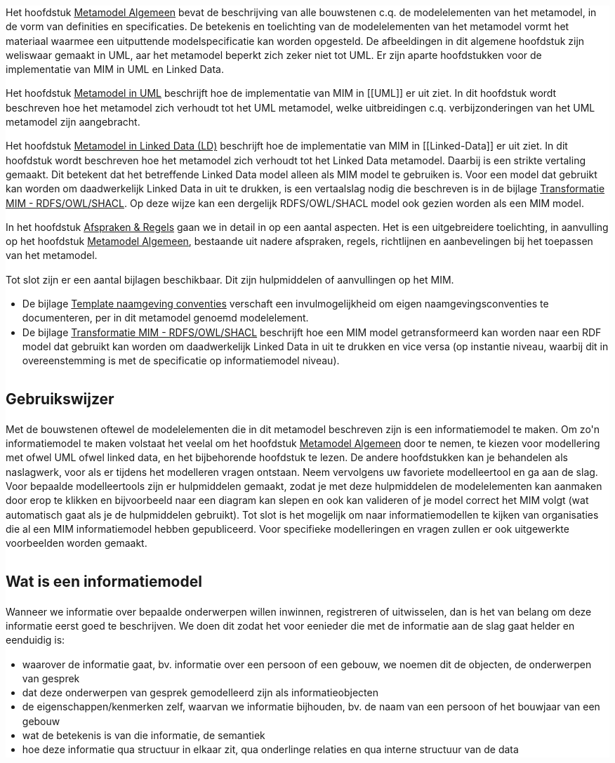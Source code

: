 Het hoofdstuk [Metamodel Algemeen](#metamodel-algemeen) bevat de beschrijving van alle bouwstenen c.q. de modelelementen van het metamodel, in de vorm van definities en specificaties. De betekenis en toelichting van de modelelementen van het metamodel vormt het materiaal waarmee een uitputtende modelspecificatie kan worden opgesteld. De afbeeldingen in dit algemene hoofdstuk zijn weliswaar gemaakt in UML,  aar het metamodel beperkt zich zeker niet tot UML. Er zijn aparte hoofdstukken voor de implementatie van MIM in UML en Linked Data.

Het hoofdstuk [Metamodel in UML](#metamodel-in-uml) beschrijft hoe de implementatie van MIM in [[UML]] er uit ziet. In dit hoofdstuk wordt beschreven hoe het metamodel zich verhoudt tot het UML metamodel, welke uitbreidingen c.q. verbijzonderingen van het UML metamodel zijn aangebracht.

Het hoofdstuk [Metamodel in Linked Data (LD)](#metamodel-in-linked-data-ld) beschrijft hoe de implementatie van MIM in [[Linked-Data]] er uit ziet. In dit hoofdstuk wordt beschreven hoe het metamodel zich verhoudt tot het Linked Data metamodel. Daarbij is een strikte vertaling gemaakt. Dit betekent dat het betreffende Linked Data model alleen als MIM model te gebruiken is. Voor een model dat gebruikt kan worden om daadwerkelijk Linked Data in uit te drukken, is een vertaalslag nodig die beschreven is in de bijlage [Transformatie MIM - RDFS/OWL/SHACL](#transformatie-mim-rdfs-owl-shacl). Op deze wijze kan een dergelijk RDFS/OWL/SHACL model ook gezien worden als een MIM model.

In het hoofdstuk [Afspraken & Regels](#afspraken-regels) gaan we in detail in op een aantal aspecten. Het is een uitgebreidere toelichting, in aanvulling op het hoofdstuk [Metamodel Algemeen](#metamodel-algemeen), bestaande uit nadere afspraken, regels, richtlijnen en aanbevelingen bij het toepassen van het metamodel.

Tot slot zijn er een aantal bijlagen beschikbaar. Dit zijn hulpmiddelen of aanvullingen op het MIM.
- De bijlage [Template naamgeving conventies](#template-naamgeving-conventies) verschaft een invulmogelijkheid om eigen naamgevingsconventies te documenteren, per in dit metamodel genoemd modelelement.
- De bijlage [Transformatie MIM - RDFS/OWL/SHACL](#transformatie-mim-rdfs-owl-shacl) beschrijft hoe een MIM model getransformeerd kan worden naar een RDF model dat gebruikt kan worden om daadwerkelijk Linked Data in uit te drukken en vice versa (op instantie niveau, waarbij dit in overeenstemming is met de specificatie op informatiemodel niveau).
 
## Gebruikswijzer 
Met de bouwstenen oftewel de modelelementen die in dit metamodel beschreven zijn is een informatiemodel te maken.  Om zo'n informatiemodel te maken volstaat het veelal om het hoofdstuk [Metamodel Algemeen](#metamodel-algemeen) door te nemen, te kiezen voor modellering met ofwel UML ofwel linked data, en het bijbehorende hoofdstuk te lezen.  De andere hoofdstukken kan je behandelen als naslagwerk, voor als er tijdens het modelleren vragen ontstaan. Neem vervolgens uw favoriete modelleertool en ga aan de slag. Voor bepaalde modelleertools zijn er hulpmiddelen gemaakt, zodat je met deze hulpmiddelen de modelelementen kan aanmaken door erop te klikken en bijvoorbeeld naar een diagram kan slepen en ook kan valideren of je model correct het MIM volgt (wat automatisch gaat als je de hulpmiddelen gebruikt). Tot slot is het mogelijk om naar informatiemodellen te kijken van organisaties die al een MIM informatiemodel hebben gepubliceerd. Voor specifieke modelleringen en vragen zullen er ook uitgewerkte voorbeelden worden gemaakt. 

## Wat is een informatiemodel
Wanneer we informatie over bepaalde onderwerpen willen inwinnen, registreren of uitwisselen, dan is het van belang om deze informatie  eerst goed te beschrijven. We doen dit zodat het voor eenieder die met de informatie aan de slag gaat helder en eenduidig is:
- waarover de informatie gaat, bv. informatie over een persoon of een gebouw, we noemen dit de objecten, de onderwerpen van gesprek
- dat deze onderwerpen van gesprek gemodelleerd zijn als informatieobjecten 
- de eigenschappen/kenmerken zelf, waarvan we informatie bijhouden, bv. de naam van een persoon of het bouwjaar van een gebouw
- wat de betekenis is van die informatie, de semantiek
- hoe deze informatie qua structuur in elkaar zit, qua onderlinge relaties en qua interne structuur van de data
